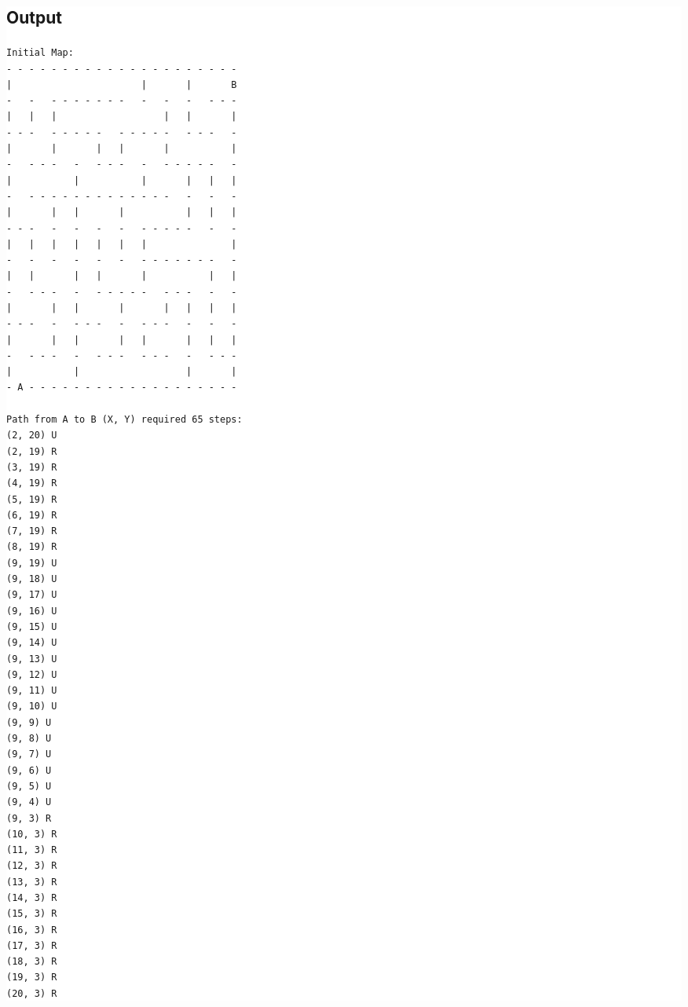 ## Output

```
Initial Map:
- - - - - - - - - - - - - - - - - - - - - 
|                       |       |       B 
-   -   - - - - - - -   -   -   -   - - - 
|   |   |                   |   |       | 
- - -   - - - - -   - - - - -   - - -   - 
|       |       |   |       |           | 
-   - - -   -   - - -   -   - - - - -   - 
|           |           |       |   |   | 
-   - - - - - - - - - - - - -   -   -   - 
|       |   |       |           |   |   | 
- - -   -   -   -   -   - - - - -   -   - 
|   |   |   |   |   |   |               | 
-   -   -   -   -   -   - - - - - - -   - 
|   |       |   |       |           |   | 
-   - - -   -   - - - - -   - - -   -   - 
|       |   |       |       |   |   |   | 
- - -   -   - - -   -   - - -   -   -   - 
|       |   |       |   |       |   |   | 
-   - - -   -   - - -   - - -   -   - - - 
|           |                   |       | 
- A - - - - - - - - - - - - - - - - - - - 

Path from A to B (X, Y) required 65 steps:
(2, 20) U
(2, 19) R
(3, 19) R
(4, 19) R
(5, 19) R
(6, 19) R
(7, 19) R
(8, 19) R
(9, 19) U
(9, 18) U
(9, 17) U
(9, 16) U
(9, 15) U
(9, 14) U
(9, 13) U
(9, 12) U
(9, 11) U
(9, 10) U
(9, 9) U
(9, 8) U
(9, 7) U
(9, 6) U
(9, 5) U
(9, 4) U
(9, 3) R
(10, 3) R
(11, 3) R
(12, 3) R
(13, 3) R
(14, 3) R
(15, 3) R
(16, 3) R
(17, 3) R
(18, 3) R
(19, 3) R
(20, 3) R
```